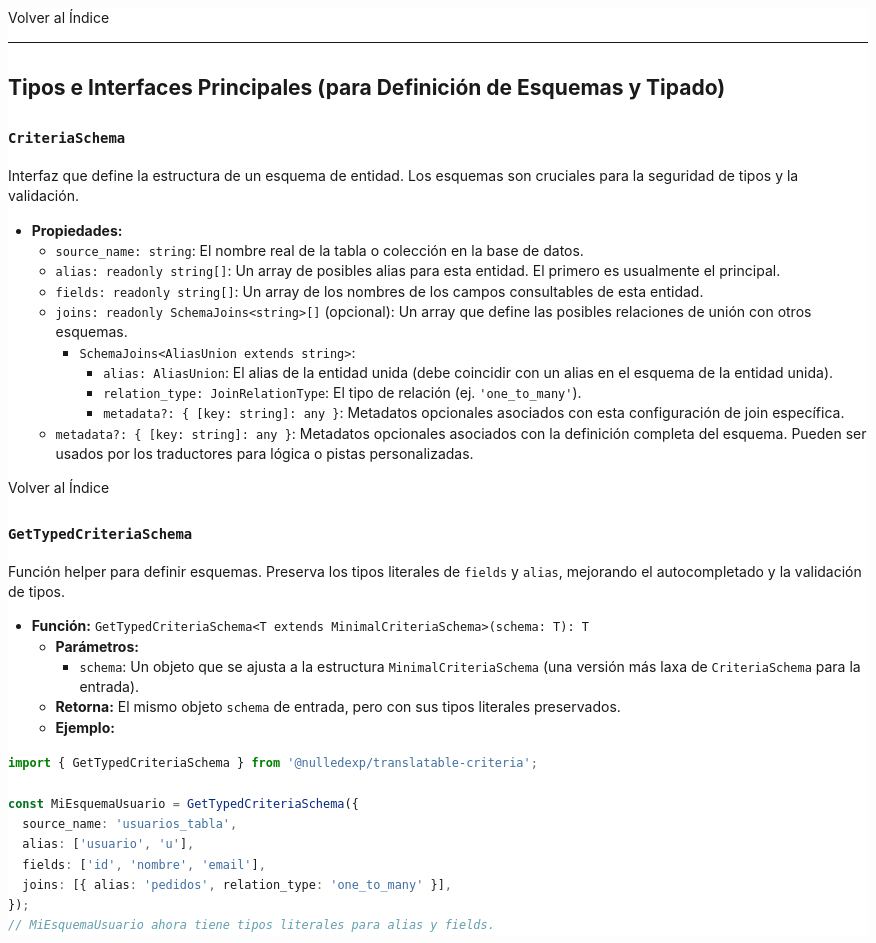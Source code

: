Volver al Índice

---

## Tipos e Interfaces Principales (para Definición de Esquemas y Tipado)

### `CriteriaSchema`

Interfaz que define la estructura de un esquema de entidad. Los esquemas son cruciales para la seguridad de tipos y la validación.

- **Propiedades:**
  - `source_name: string`: El nombre real de la tabla o colección en la base de datos.
  - `alias: readonly string[]`: Un array de posibles alias para esta entidad. El primero es usualmente el principal.
  - `fields: readonly string[]`: Un array de los nombres de los campos consultables de esta entidad.
  - `joins: readonly SchemaJoins<string>[]` (opcional): Un array que define las posibles relaciones de unión con otros esquemas.
    - `SchemaJoins<AliasUnion extends string>`:
      - `alias: AliasUnion`: El alias de la entidad unida (debe coincidir con un alias en el esquema de la entidad unida).
      - `relation_type: JoinRelationType`: El tipo de relación (ej. `'one_to_many'`).
      - `metadata?: { [key: string]: any }`: Metadatos opcionales asociados con esta configuración de join específica.
  - `metadata?: { [key: string]: any }`: Metadatos opcionales asociados con la definición completa del esquema. Pueden ser usados por los traductores para lógica o pistas personalizadas.

Volver al Índice

### `GetTypedCriteriaSchema`

Función helper para definir esquemas. Preserva los tipos literales de `fields` y `alias`, mejorando el autocompletado y la validación de tipos.

- **Función:** `GetTypedCriteriaSchema<T extends MinimalCriteriaSchema>(schema: T): T`
  - **Parámetros:**
    - `schema`: Un objeto que se ajusta a la estructura `MinimalCriteriaSchema` (una versión más laxa de `CriteriaSchema` para la entrada).
  - **Retorna:** El mismo objeto `schema` de entrada, pero con sus tipos literales preservados.
  - **Ejemplo:**

```typescript
import { GetTypedCriteriaSchema } from '@nulledexp/translatable-criteria';

const MiEsquemaUsuario = GetTypedCriteriaSchema({
  source_name: 'usuarios_tabla',
  alias: ['usuario', 'u'],
  fields: ['id', 'nombre', 'email'],
  joins: [{ alias: 'pedidos', relation_type: 'one_to_many' }],
});
// MiEsquemaUsuario ahora tiene tipos literales para alias y fields.
```
